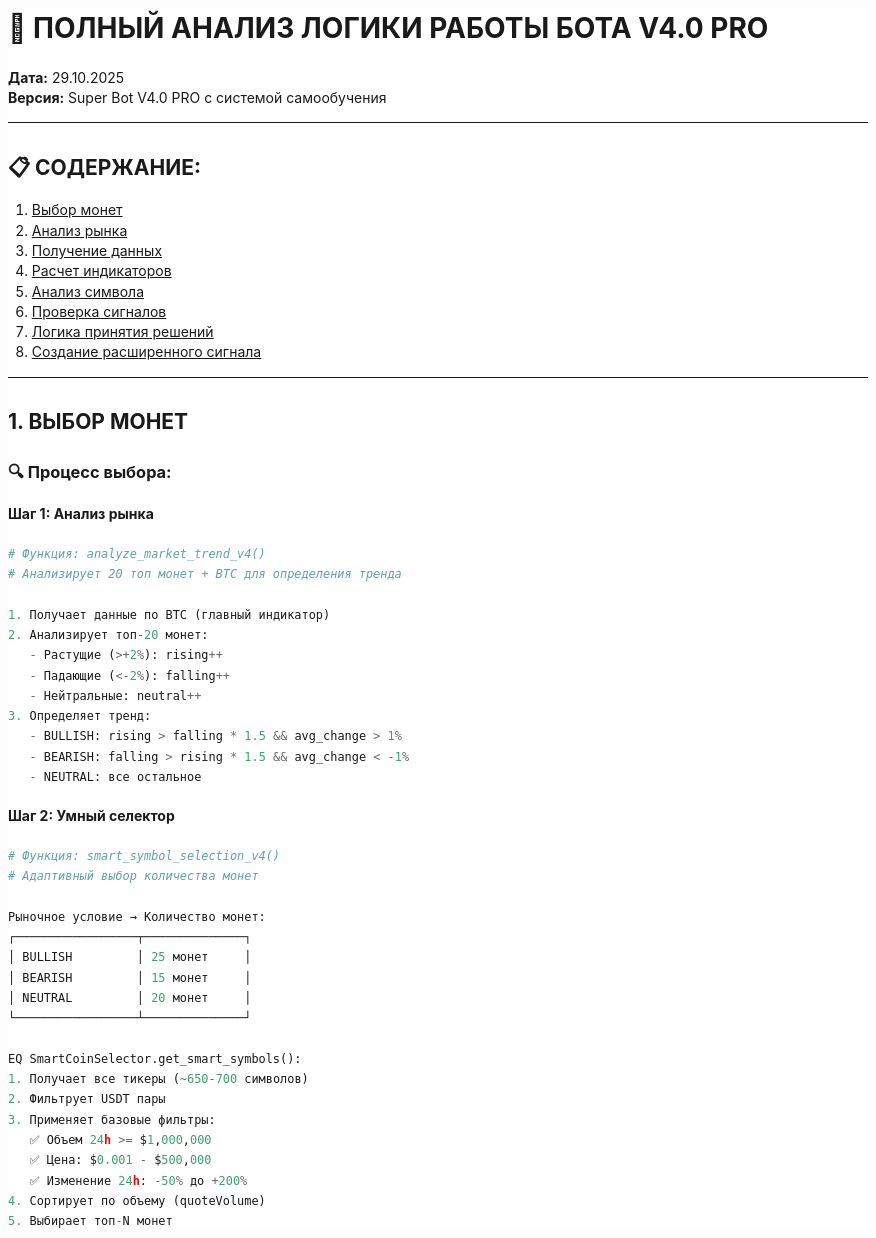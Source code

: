 # 🧠 ПОЛНЫЙ АНАЛИЗ ЛОГИКИ РАБОТЫ БОТА V4.0 PRO

**Дата:** 29.10.2025  
**Версия:** Super Bot V4.0 PRO с системой самообучения

---

## 📋 СОДЕРЖАНИЕ:

1. [Выбор монет](#1-выбор-монет)
2. [Анализ рынка](#2-анализ-рынка)
3. [Получение данных](#3-получение-данных)
4. [Расчет индикаторов](#4-расчет-индикаторов)
5. [Анализ символа](#5-анализ-символа)
6. [Проверка сигналов](#6-проверка-сигналов)
7. [Логика принятия решений](#7-логика-принятия-решений)
8. [Создание расширенного сигнала](#8-создание-расширенного-сигнала)

---

## 1. ВЫБОР МОНЕТ

### 🔍 **Процесс выбора:**

#### **Шаг 1: Анализ рынка**
```python
# Функция: analyze_market_trend_v4()
# Анализирует 20 топ монет + BTC для определения тренда

1. Получает данные по BTC (главный индикатор)
2. Анализирует топ-20 монет:
   - Растущие (>+2%): rising++
   - Падающие (<-2%): falling++
   - Нейтральные: neutral++
3. Определяет тренд:
   - BULLISH: rising > falling * 1.5 && avg_change > 1%
   - BEARISH: falling > rising * 1.5 && avg_change < -1%
   - NEUTRAL: все остальное
```

#### **Шаг 2: Умный селектор**
```python
# Функция: smart_symbol_selection_v4()
# Адаптивный выбор количества монет

Рыночное условие → Количество монет:
┌─────────────────┬──────────────┐
│ BULLISH         │ 25 монет     │
│ BEARISH         │ 15 монет     │
│ NEUTRAL         │ 20 монет     │
└─────────────────┴──────────────┘

EQ SmartCoinSelector.get_smart_symbols():
1. Получает все тикеры (~650-700 символов)
2. Фильтрует USDT пары
3. Применяет базовые фильтры:
   ✅ Объем 24h >= $1,000,000
   ✅ Цена: $0.001 - $500,000
   ✅ Изменение 24h: -50% до +200%
4. Сортирует по объему (quoteVolume)
5. Выбирает топ-N монет
```
